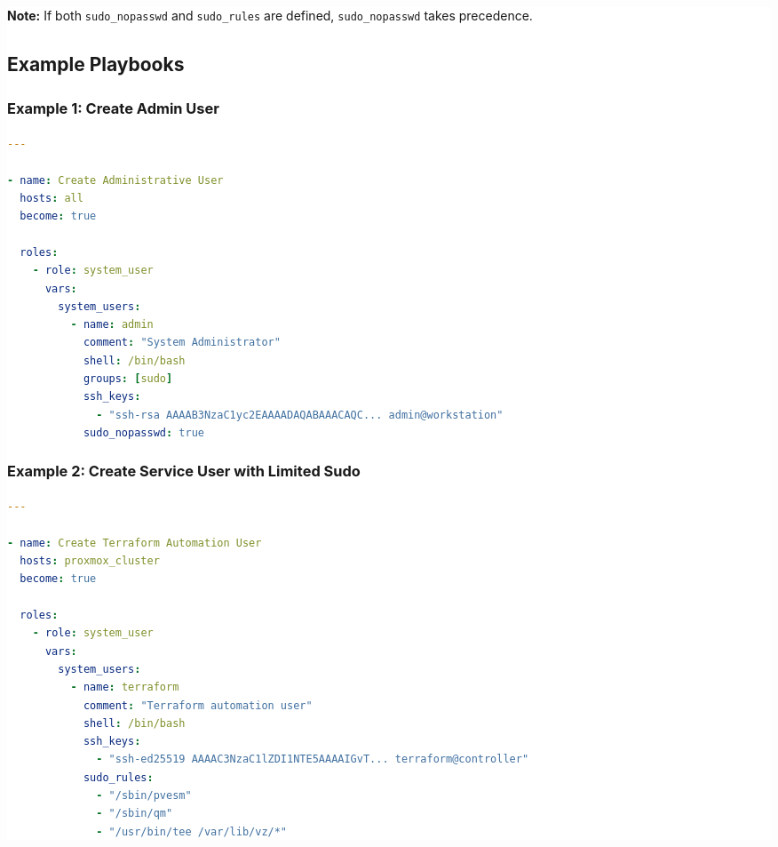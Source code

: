 **Note:** If both `sudo_nopasswd` and `sudo_rules` are defined, `sudo_nopasswd` takes precedence.

## Example Playbooks

### Example 1: Create Admin User

```yaml
---

- name: Create Administrative User
  hosts: all
  become: true

  roles:
    - role: system_user
      vars:
        system_users:
          - name: admin
            comment: "System Administrator"
            shell: /bin/bash
            groups: [sudo]
            ssh_keys:
              - "ssh-rsa AAAAB3NzaC1yc2EAAAADAQABAAACAQC... admin@workstation"
            sudo_nopasswd: true

```

### Example 2: Create Service User with Limited Sudo

```yaml
---

- name: Create Terraform Automation User
  hosts: proxmox_cluster
  become: true

  roles:
    - role: system_user
      vars:
        system_users:
          - name: terraform
            comment: "Terraform automation user"
            shell: /bin/bash
            ssh_keys:
              - "ssh-ed25519 AAAAC3NzaC1lZDI1NTE5AAAAIGvT... terraform@controller"
            sudo_rules:
              - "/sbin/pvesm"
              - "/sbin/qm"
              - "/usr/bin/tee /var/lib/vz/*"

```

